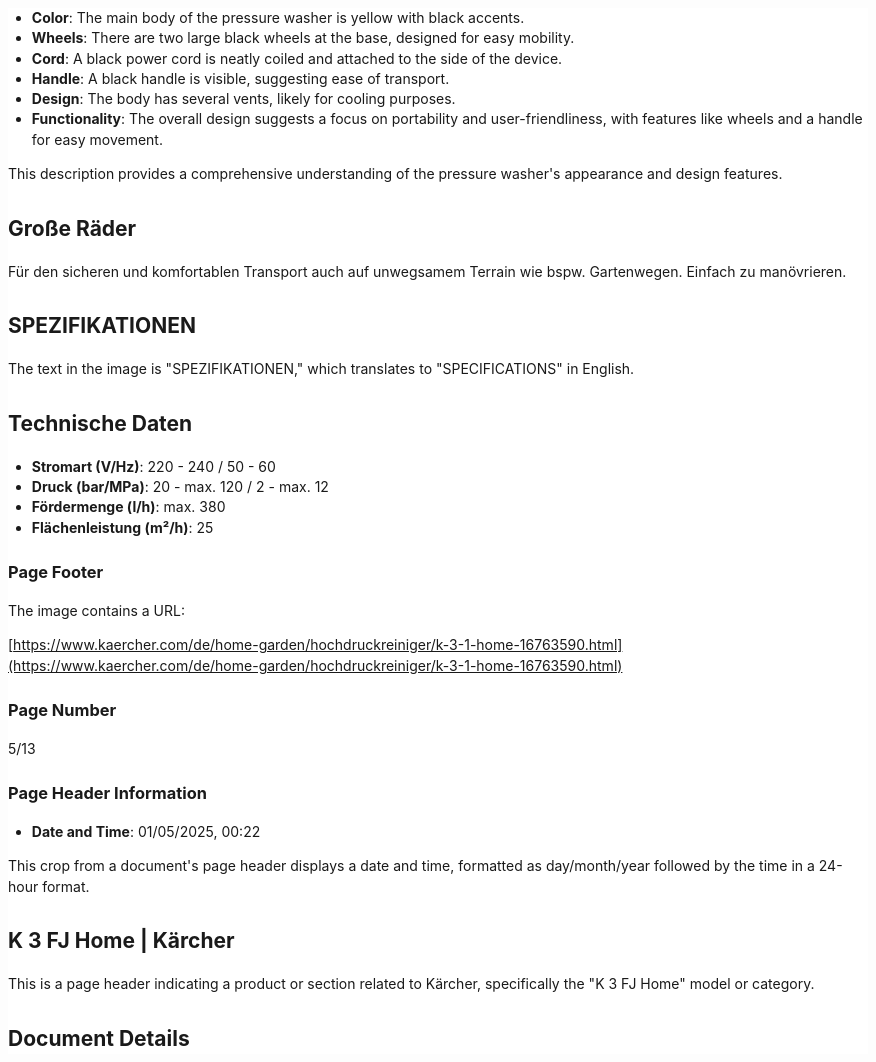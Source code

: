 - **Color**: The main body of the pressure washer is yellow with black accents.
- **Wheels**: There are two large black wheels at the base, designed for easy mobility.
- **Cord**: A black power cord is neatly coiled and attached to the side of the device.
- **Handle**: A black handle is visible, suggesting ease of transport.
- **Design**: The body has several vents, likely for cooling purposes.
- **Functionality**: The overall design suggests a focus on portability and user-friendliness, with features like wheels and a handle for easy movement.

This description provides a comprehensive understanding of the pressure washer's appearance and design features. 

## Große Räder

Für den sicheren und komfortablen Transport auch auf unwegsamem Terrain wie bspw. Gartenwegen. Einfach zu manövrieren. 

## SPEZIFIKATIONEN

The text in the image is "SPEZIFIKATIONEN," which translates to "SPECIFICATIONS" in English. 

## Technische Daten

- **Stromart (V/Hz)**: 220 - 240 / 50 - 60
- **Druck (bar/MPa)**: 20 - max. 120 / 2 - max. 12
- **Fördermenge (l/h)**: max. 380
- **Flächenleistung (m²/h)**: 25 

### Page Footer

The image contains a URL:

[https://www.kaercher.com/de/home-garden/hochdruckreiniger/k-3-1-home-16763590.html](https://www.kaercher.com/de/home-garden/hochdruckreiniger/k-3-1-home-16763590.html) 

### Page Number

5/13 

### Page Header Information

- **Date and Time**: 01/05/2025, 00:22

This crop from a document's page header displays a date and time, formatted as day/month/year followed by the time in a 24-hour format. 

## K 3 FJ Home | Kärcher

This is a page header indicating a product or section related to Kärcher, specifically the "K 3 FJ Home" model or category. 

## Document Details
